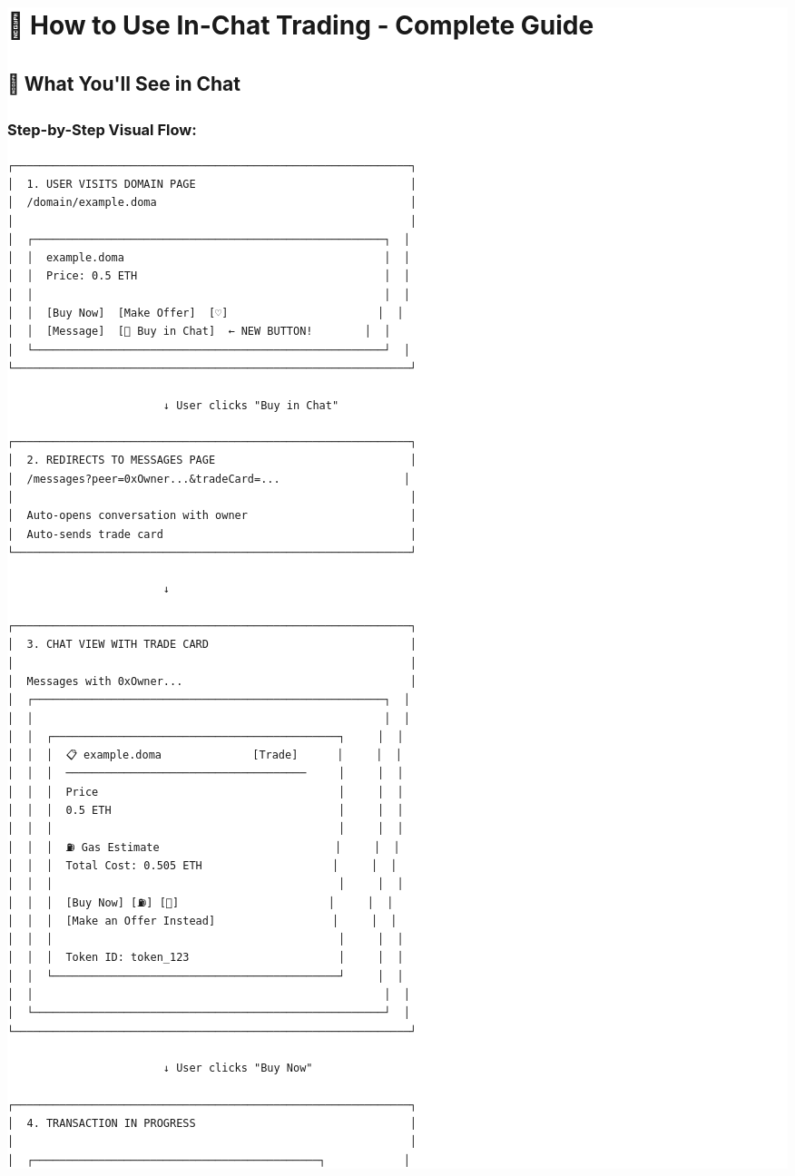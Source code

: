 # 🎯 How to Use In-Chat Trading - Complete Guide

## 📱 What You'll See in Chat

### Step-by-Step Visual Flow:

```
┌─────────────────────────────────────────────────────────────┐
│  1. USER VISITS DOMAIN PAGE                                 │
│  /domain/example.doma                                       │
│                                                             │
│  ┌──────────────────────────────────────────────────────┐  │
│  │  example.doma                                        │  │
│  │  Price: 0.5 ETH                                      │  │
│  │                                                      │  │
│  │  [Buy Now]  [Make Offer]  [♡]                       │  │
│  │  [Message]  [💬 Buy in Chat]  ← NEW BUTTON!        │  │
│  └──────────────────────────────────────────────────────┘  │
└─────────────────────────────────────────────────────────────┘

                        ↓ User clicks "Buy in Chat"

┌─────────────────────────────────────────────────────────────┐
│  2. REDIRECTS TO MESSAGES PAGE                              │
│  /messages?peer=0xOwner...&tradeCard=...                   │
│                                                             │
│  Auto-opens conversation with owner                         │
│  Auto-sends trade card                                      │
└─────────────────────────────────────────────────────────────┘

                        ↓

┌─────────────────────────────────────────────────────────────┐
│  3. CHAT VIEW WITH TRADE CARD                               │
│                                                             │
│  Messages with 0xOwner...                                   │
│  ┌──────────────────────────────────────────────────────┐  │
│  │                                                      │  │
│  │  ┌────────────────────────────────────────────┐     │  │
│  │  │  📋 example.doma              [Trade]      │     │  │
│  │  │  ─────────────────────────────────────     │     │  │
│  │  │  Price                                     │     │  │
│  │  │  0.5 ETH                                   │     │  │
│  │  │                                            │     │  │
│  │  │  ⛽ Gas Estimate                           │     │  │
│  │  │  Total Cost: 0.505 ETH                    │     │  │
│  │  │                                            │     │  │
│  │  │  [Buy Now] [⛽] [🔗]                       │     │  │
│  │  │  [Make an Offer Instead]                  │     │  │
│  │  │                                            │     │  │
│  │  │  Token ID: token_123                       │     │  │
│  │  └────────────────────────────────────────────┘     │  │
│  │                                                      │  │
│  └──────────────────────────────────────────────────────┘  │
└─────────────────────────────────────────────────────────────┘

                        ↓ User clicks "Buy Now"

┌─────────────────────────────────────────────────────────────┐
│  4. TRANSACTION IN PROGRESS                                 │
│                                                             │
│  ┌────────────────────────────────────────────┐            │
```